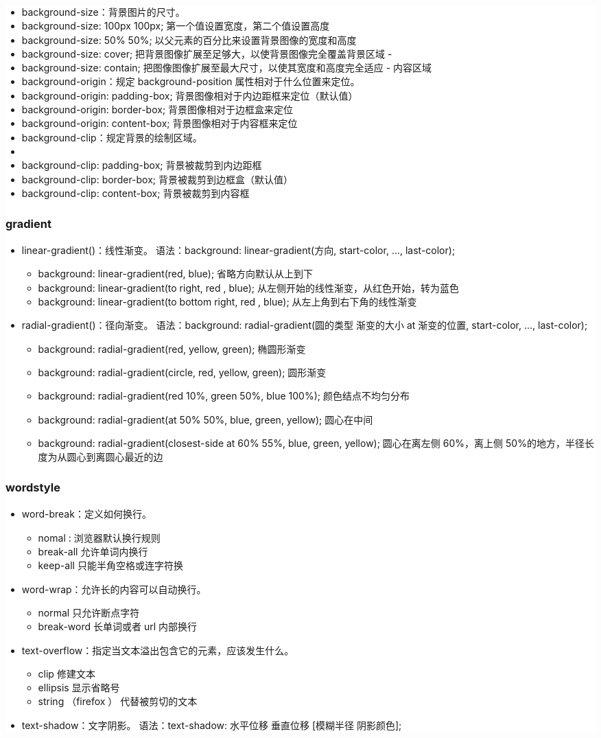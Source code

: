 -   background-size：背景图片的尺寸。
-   background-size: 100px 100px; 第一个值设置宽度，第二个值设置高度
-   background-size: 50% 50%; 以父元素的百分比来设置背景图像的宽度和高度
-   background-size: cover; 把背景图像扩展至足够大，以使背景图像完全覆盖背景区域 -
-   background-size: contain; 把图像图像扩展至最大尺寸，以使其宽度和高度完全适应 - 内容区域
-   background-origin：规定 background-position 属性相对于什么位置来定位。
-   background-origin: padding-box; 背景图像相对于内边距框来定位（默认值）
-   background-origin: border-box; 背景图像相对于边框盒来定位
-   background-origin: content-box; 背景图像相对于内容框来定位
-   background-clip：规定背景的绘制区域。
-
-   background-clip: padding-box; 背景被裁剪到内边距框
-   background-clip: border-box; 背景被裁剪到边框盒（默认值）
-   background-clip: content-box; 背景被裁剪到内容框

### gradient

-   linear-gradient()：线性渐变。 语法：background: linear-gradient(方向, start-color, ..., last-color);

    -   background: linear-gradient(red, blue); 省略方向默认从上到下
    -   background: linear-gradient(to right, red , blue); 从左侧开始的线性渐变，从红色开始，转为蓝色
    -   background: linear-gradient(to bottom right, red , blue); 从左上角到右下角的线性渐变

-   radial-gradient()：径向渐变。 语法：background: radial-gradient(圆的类型 渐变的大小 at 渐变的位置, start-color, ..., last-color);

    -   background: radial-gradient(red, yellow, green); 椭圆形渐变

    -   background: radial-gradient(circle, red, yellow, green); 圆形渐变

    -   background: radial-gradient(red 10%, green 50%, blue 100%); 颜色结点不均匀分布

    -   background: radial-gradient(at 50% 50%, blue, green, yellow); 圆心在中间

    -   background: radial-gradient(closest-side at 60% 55%, blue, green, yellow); 圆心在离左侧 60%，离上侧 50%的地方，半径长度为从圆心到离圆心最近的边

### wordstyle

-   word-break：定义如何换行。

    -   nomal : 浏览器默认换行规则
    -   break-all 允许单词内换行
    -   keep-all 只能半角空格或连字符换

-   word-wrap：允许长的内容可以自动换行。

    -   normal 只允许断点字符
    -   break-word 长单词或者 url 内部换行

-   text-overflow：指定当文本溢出包含它的元素，应该发生什么。

    -   clip 修建文本
    -   ellipsis 显示省略号
    -   string （firefox ） 代替被剪切的文本

-   text-shadow：文字阴影。 语法：text-shadow: 水平位移 垂直位移 [模糊半径 阴影颜色];
